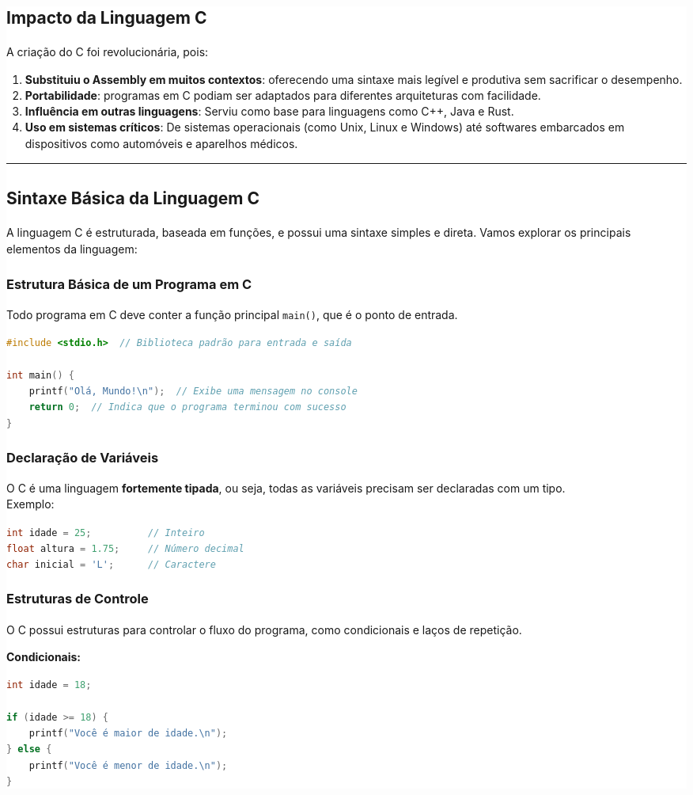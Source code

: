 
## Impacto da Linguagem C  

A criação do C foi revolucionária, pois:  
1. **Substituiu o Assembly em muitos contextos**: oferecendo uma sintaxe mais legível e produtiva sem sacrificar o desempenho.  
2. **Portabilidade**: programas em C podiam ser adaptados para diferentes arquiteturas com facilidade.  
3. **Influência em outras linguagens**: Serviu como base para linguagens como C++, Java e Rust.  
4. **Uso em sistemas críticos**: De sistemas operacionais (como Unix, Linux e Windows) até softwares embarcados em dispositivos como automóveis e aparelhos médicos.

---

## Sintaxe Básica da Linguagem C  

A linguagem C é estruturada, baseada em funções, e possui uma sintaxe simples e direta. Vamos explorar os principais elementos da linguagem:  

### Estrutura Básica de um Programa em C  
Todo programa em C deve conter a função principal `main()`, que é o ponto de entrada.  

```c
#include <stdio.h>  // Biblioteca padrão para entrada e saída

int main() {
    printf("Olá, Mundo!\n");  // Exibe uma mensagem no console
    return 0;  // Indica que o programa terminou com sucesso
}
```  

### Declaração de Variáveis  
O C é uma linguagem **fortemente tipada**, ou seja, todas as variáveis precisam ser declaradas com um tipo.  
Exemplo:  

```c
int idade = 25;          // Inteiro
float altura = 1.75;     // Número decimal
char inicial = 'L';      // Caractere
```

### Estruturas de Controle  
O C possui estruturas para controlar o fluxo do programa, como condicionais e laços de repetição.  

**Condicionais:**  
```c
int idade = 18;

if (idade >= 18) {
    printf("Você é maior de idade.\n");
} else {
    printf("Você é menor de idade.\n");
}
```
